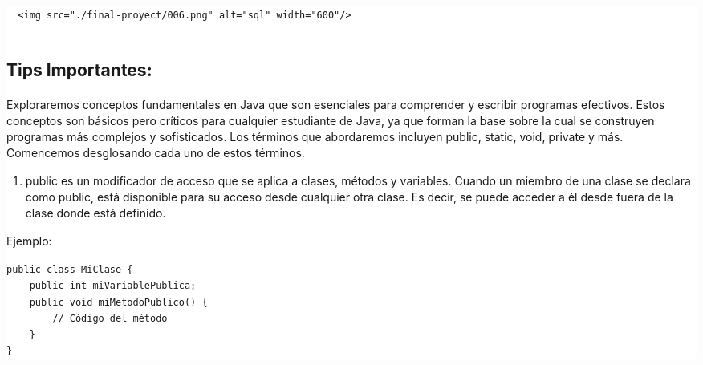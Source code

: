       <img src="./final-proyect/006.png" alt="sql" width="600"/>

</p>


----

## Tips Importantes:

Exploraremos conceptos fundamentales en Java que son esenciales para comprender y escribir programas efectivos. Estos conceptos son básicos pero críticos para cualquier estudiante de Java, ya que forman la base sobre la cual se construyen programas más complejos y sofisticados. Los términos que abordaremos incluyen public, static, void, private y más. Comencemos desglosando cada uno de estos términos.

1. public
 es un modificador de acceso que se aplica a clases, métodos y variables. Cuando un miembro de una clase se declara como public, está disponible para su acceso desde cualquier otra clase. Es decir, se puede acceder a él desde fuera de la clase donde está definido.

Ejemplo:
```
public class MiClase {
    public int miVariablePublica;
    public void miMetodoPublico() {
        // Código del método
    }
}
```
